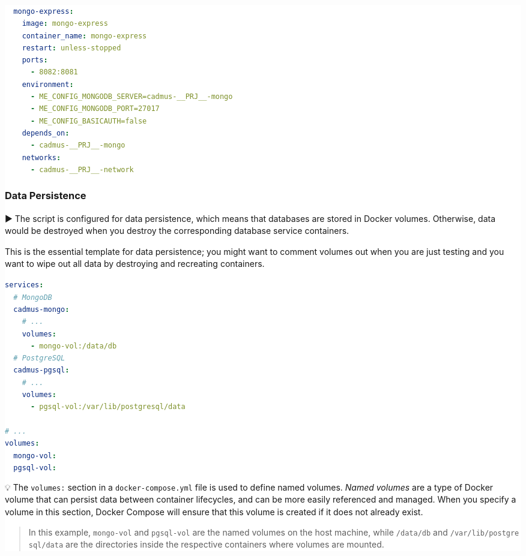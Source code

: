 ```yml
  mongo-express:
    image: mongo-express
    container_name: mongo-express
    restart: unless-stopped
    ports:
      - 8082:8081
    environment:
      - ME_CONFIG_MONGODB_SERVER=cadmus-__PRJ__-mongo
      - ME_CONFIG_MONGODB_PORT=27017
      - ME_CONFIG_BASICAUTH=false
    depends_on:
      - cadmus-__PRJ__-mongo
    networks:
      - cadmus-__PRJ__-network
```

### Data Persistence

▶️ The script is configured for data persistence, which means that databases are stored in Docker volumes. Otherwise, data would be destroyed when you destroy the corresponding database service containers.

This is the essential template for data persistence; you might want to comment volumes out when you are just testing and you want to wipe out all data by destroying and recreating containers.

```yml
services:
  # MongoDB
  cadmus-mongo:
    # ...
    volumes:
      - mongo-vol:/data/db
  # PostgreSQL
  cadmus-pgsql:
    # ...
    volumes:
      - pgsql-vol:/var/lib/postgresql/data

# ...
volumes:
  mongo-vol:
  pgsql-vol:
```

💡 The `volumes:` section in a `docker-compose.yml` file is used to define named volumes. _Named volumes_ are a type of Docker volume that can persist data between container lifecycles, and can be more easily referenced and managed. When you specify a volume in this section, Docker Compose will ensure that this volume is created if it does not already exist.

>In this example, `mongo-vol` and `pgsql-vol` are the named volumes on the host machine, while `/data/db` and `/var/lib/postgresql/data` are the directories inside the respective containers where volumes are mounted.
